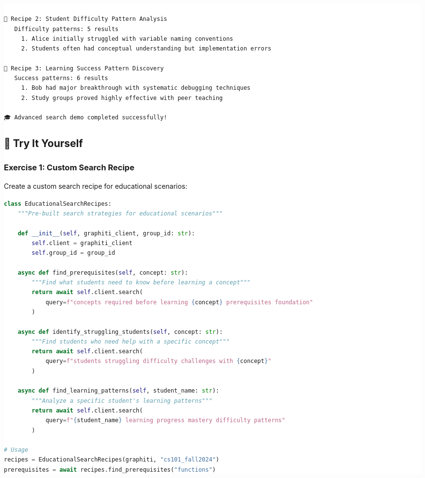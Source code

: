 ```

🎯 Recipe 2: Student Difficulty Pattern Analysis
   Difficulty patterns: 5 results
     1. Alice initially struggled with variable naming conventions
     2. Students often had conceptual understanding but implementation errors

🌟 Recipe 3: Learning Success Pattern Discovery
   Success patterns: 6 results
     1. Bob had major breakthrough with systematic debugging techniques
     2. Study groups proved highly effective with peer teaching

🎓 Advanced search demo completed successfully!
```

## 🧪 Try It Yourself

### Exercise 1: Custom Search Recipe

Create a custom search recipe for educational scenarios:

```python
class EducationalSearchRecipes:
    """Pre-built search strategies for educational scenarios"""
    
    def __init__(self, graphiti_client, group_id: str):
        self.client = graphiti_client
        self.group_id = group_id
    
    async def find_prerequisites(self, concept: str):
        """Find what students need to know before learning a concept"""
        return await self.client.search(
            query=f"concepts required before learning {concept} prerequisites foundation"
        )
    
    async def identify_struggling_students(self, concept: str):
        """Find students who need help with a specific concept"""
        return await self.client.search(
            query=f"students struggling difficulty challenges with {concept}"
        )
    
    async def find_learning_patterns(self, student_name: str):
        """Analyze a specific student's learning patterns"""
        return await self.client.search(
            query=f"{student_name} learning progress mastery difficulty patterns"
        )

# Usage
recipes = EducationalSearchRecipes(graphiti, "cs101_fall2024")
prerequisites = await recipes.find_prerequisites("functions")
```
